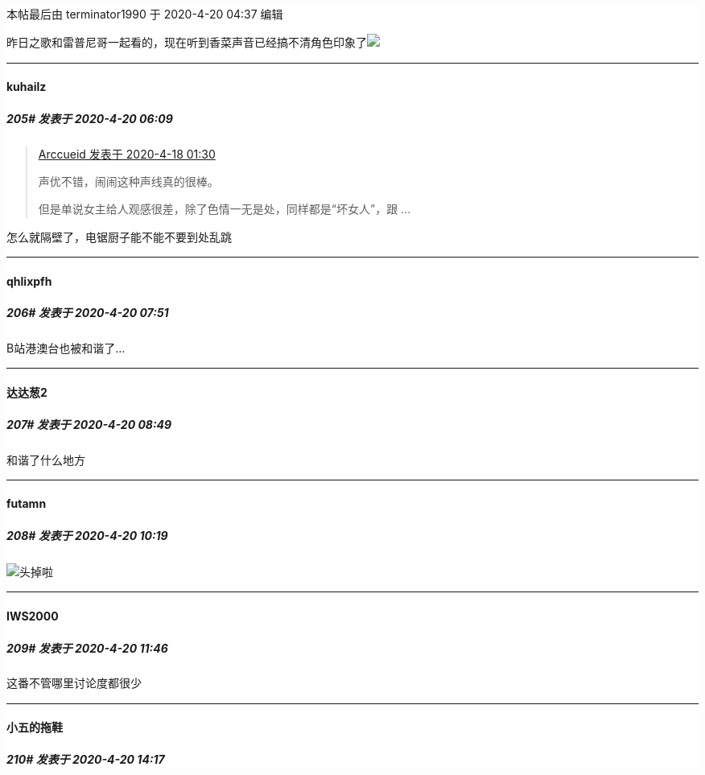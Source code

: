 
 本帖最后由 terminator1990 于 2020-4-20 04:37 编辑 

昨日之歌和雷普尼哥一起看的，现在听到香菜声音已经搞不清角色印象了<img src="https://static.saraba1st.com/image/smiley/face2017/125.png" referrerpolicy="no-referrer">


-----

####  kuhailz  
##### 205#       发表于 2020-4-20 06:09


<blockquote><a href="httphttps://bbs.saraba1st.com/2b/forum.php?mod=redirect&amp;goto=findpost&amp;pid=47120440&amp;ptid=1814871" target="_blank">Arccueid 发表于 2020-4-18 01:30</a>

声优不错，闹闹这种声线真的很棒。

但是单说女主给人观感很差，除了色情一无是处，同样都是“坏女人”，跟 ...</blockquote>
怎么就隔壁了，电锯厨子能不能不要到处乱跳


-----

####  qhlixpfh  
##### 206#       发表于 2020-4-20 07:51


B站港澳台也被和谐了…


-----

####  达达葱2  
##### 207#       发表于 2020-4-20 08:49


和谐了什么地方


-----

####  futamn  
##### 208#       发表于 2020-4-20 10:19


<img src="https://static.saraba1st.com/image/smiley/face2017/066.png" referrerpolicy="no-referrer">头掉啦


-----

####  IWS2000  
##### 209#       发表于 2020-4-20 11:46


这番不管哪里讨论度都很少


-----

####  小五的拖鞋  
##### 210#       发表于 2020-4-20 14:17
